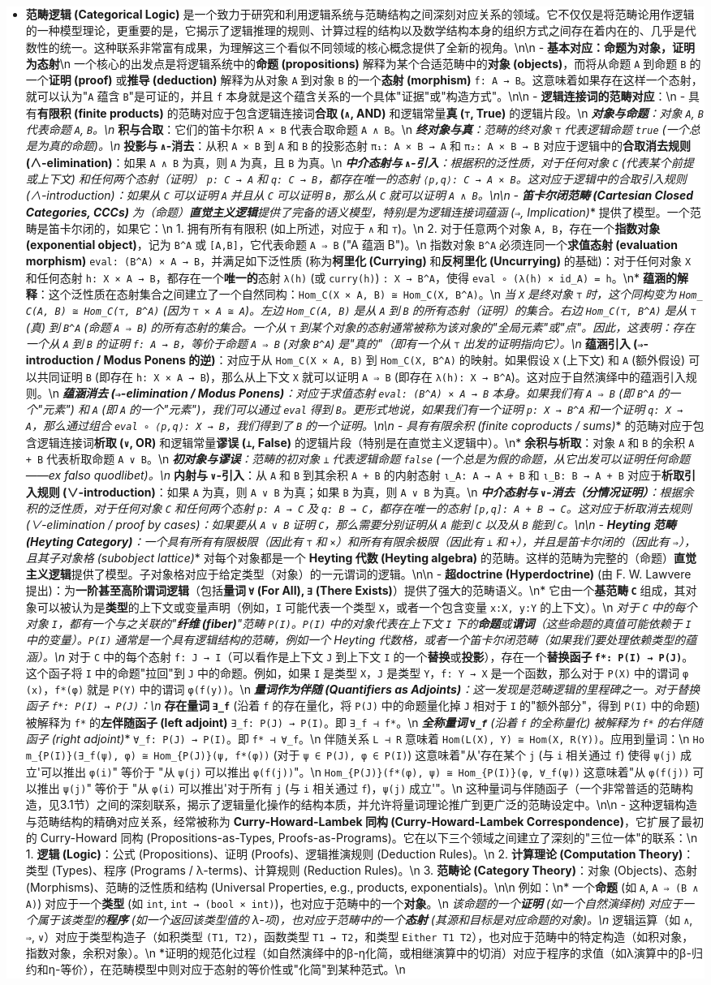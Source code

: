   - **范畴逻辑 (Categorical Logic)** 是一个致力于研究和利用逻辑系统与范畴结构之间深刻对应关系的领域。它不仅仅是将范畴论用作逻辑的一种模型理论，更重要的是，它揭示了逻辑推理的规则、计算过程的结构以及数学结构本身的组织方式之间存在着内在的、几乎是代数性的统一。这种联系非常富有成果，为理解这三个看似不同领域的核心概念提供了全新的视角。\n\n    -   **基本对应：命题为对象，证明为态射**\n        一个核心的出发点是将逻辑系统中的**命题 (propositions)** 解释为某个合适范畴中的**对象 (objects)**，而将从命题 `A` 到命题 `B` 的一个**证明 (proof)** 或**推导 (deduction)** 解释为从对象 `A` 到对象 `B` 的一个**态射 (morphism)** `f: A → B`。这意味着如果存在这样一个态射，就可以认为"`A` 蕴含 `B`"是可证的，并且 `f` 本身就是这个蕴含关系的一个具体"证据"或"构造方式"。\n\n    -   **逻辑连接词的范畴对应**：\n        -   具有**有限积 (finite products)** 的范畴对应于包含逻辑连接词**合取 (`∧`, AND)** 和逻辑常量**真 (`⊤`, True)** 的逻辑片段。\n            ***对象与命题**：对象 `A`, `B` 代表命题 `A`, `B`。\n*   **积与合取**：它们的笛卡尔积 `A × B` 代表合取命题 `A ∧ B`。\n            ***终对象与真**：范畴的终对象 `⊤` 代表逻辑命题 `true` (一个总是为真的命题)。\n*   **投影与 `∧`-消去**：从积 `A × B` 到 `A` 和 `B` 的投影态射 `π₁: A × B → A` 和 `π₂: A × B → B` 对应于逻辑中的**合取消去规则 (∧-elimination)**：如果 `A ∧ B` 为真，则 `A` 为真，且 `B` 为真。\n            ***中介态射与 `∧`-引入**：根据积的泛性质，对于任何对象 `C` (代表某个前提或上下文) 和任何两个态射（证明） `p: C → A` 和 `q: C → B`，都存在唯一的态射 `⟨p,q⟩: C → A × B`。这对应于逻辑中的**合取引入规则 (∧-introduction)**：如果从 `C` 可以证明 `A` 并且从 `C` 可以证明 `B`，那么从 `C` 就可以证明 `A ∧ B`。\n\n        -   **笛卡尔闭范畴 (Cartesian Closed Categories, CCCs)** 为（命题）**直觉主义逻辑**提供了完备的语义模型，特别是为逻辑连接词**蕴涵 (`⇒`, Implication)** 提供了模型。一个范畴是笛卡尔闭的，如果它：\n            1.  拥有所有有限积 (如上所述，对应于 `∧` 和 `⊤`)。\n            2.  对于任意两个对象 `A, B`，存在一个**指数对象 (exponential object)**，记为 `B^A` 或 `[A,B]`，它代表命题 `A ⇒ B` ("A 蕴涵 B")。\n            指数对象 `B^A` 必须连同一个**求值态射 (evaluation morphism)** `eval: (B^A) × A → B`，并满足如下泛性质 (称为**柯里化 (Currying)** 和**反柯里化 (Uncurrying)** 的基础)：对于任何对象 `X` 和任何态射 `h: X × A → B`，都存在一个**唯一的**态射 `λ(h)` (或 `curry(h)`) `: X → B^A`，使得 `eval ∘ (λ(h) × id_A) = h`。\n*   **蕴涵的解释**：这个泛性质在态射集合之间建立了一个自然同构：`Hom_C(X × A, B) ≅ Hom_C(X, B^A)`。\n                *当 `X` 是终对象 `⊤` 时，这个同构变为 `Hom_C(A, B) ≅ Hom_C(⊤, B^A)` (因为 `⊤ × A ≅ A`)。左边 `Hom_C(A, B)` 是从 `A` 到 `B` 的所有态射（证明）的集合。右边 `Hom_C(⊤, B^A)` 是从 `⊤` (真) 到 `B^A` (命题 `A ⇒ B`) 的所有态射的集合。一个从 `⊤` 到某个对象的态射通常被称为该对象的"全局元素"或"点"。因此，这表明：存在一个从 `A` 到 `B` 的证明 `f: A → B`，等价于命题 `A ⇒ B` (对象 `B^A`) 是"真的"（即有一个从 `⊤` 出发的证明指向它）。\n*   **蕴涵引入 (`⇒`-introduction / Modus Ponens 的逆)**：对应于从 `Hom_C(X × A, B)` 到 `Hom_C(X, B^A)` 的映射。如果假设 `X` (上下文) 和 `A` (额外假设) 可以共同证明 `B` (即存在 `h: X × A → B`)，那么从上下文 `X` 就可以证明 `A ⇒ B` (即存在 `λ(h): X → B^A`)。这对应于自然演绎中的蕴涵引入规则。\n                ***蕴涵消去 (`⇒`-elimination / Modus Ponens)**：对应于求值态射 `eval: (B^A) × A → B` 本身。如果我们有 `A ⇒ B` (即 `B^A` 的一个"元素") 和 `A` (即 `A` 的一个"元素")，我们可以通过 `eval` 得到 `B`。更形式地说，如果我们有一个证明 `p: X → B^A` 和一个证明 `q: X → A`，那么通过组合 `eval ∘ ⟨p,q⟩: X → B`，我们得到了 `B` 的一个证明。\n\n        -   具有**有限余积 (finite coproducts / sums)** 的范畴对应于包含逻辑连接词**析取 (`∨`, OR)** 和逻辑常量**谬误 (`⊥`, False)** 的逻辑片段（特别是在直觉主义逻辑中）。\n*   **余积与析取**：对象 `A` 和 `B` 的余积 `A + B` 代表析取命题 `A ∨ B`。\n            ***初对象与谬误**：范畴的初对象 `⊥` 代表逻辑命题 `false` (一个总是为假的命题，从它出发可以证明任何命题——ex falso quodlibet)。\n*   **内射与 `∨`-引入**：从 `A` 和 `B` 到其余积 `A + B` 的内射态射 `ι_A: A → A + B` 和 `ι_B: B → A + B` 对应于**析取引入规则 (∨-introduction)**：如果 `A` 为真，则 `A ∨ B` 为真；如果 `B` 为真，则 `A ∨ B` 为真。\n            ***中介态射与 `∨`-消去（分情况证明）**：根据余积的泛性质，对于任何对象 `C` 和任何两个态射 `p: A → C` 及 `q: B → C`，都存在唯一的态射 `[p,q]: A + B → C`。这对应于**析取消去规则 (∨-elimination / proof by cases)**：如果要从 `A ∨ B` 证明 `C`，那么需要分别证明从 `A` 能到 `C` 以及从 `B` 能到 `C`。\n\n        -   **Heyting 范畴 (Heyting Category)**：一个具有所有有限极限（因此有 `⊤` 和 `×`）和所有有限余极限（因此有 `⊥` 和 `+`），并且是笛卡尔闭的（因此有 `⇒`），且其**子对象格 (subobject lattice)** 对每个对象都是一个 **Heyting 代数 (Heyting algebra)** 的范畴。这样的范畴为完整的（命题）**直觉主义逻辑**提供了模型。子对象格对应于给定类型（对象）的一元谓词的逻辑。\n\n        -   **超doctrine (Hyperdoctrine)** (由 F. W. Lawvere 提出)：为**一阶甚至高阶谓词逻辑**（包括**量词 `∀` (For All), `∃` (There Exists)**）提供了强大的范畴语义。\n*   它由一个**基范畴 `C`** 组成，其对象可以被认为是**类型**的上下文或变量声明（例如，`I` 可能代表一个类型 `X`，或者一个包含变量 `x:X, y:Y` 的上下文）。\n            *对于 `C` 中的每个对象 `I`，都有一个与之关联的"**纤维 (fiber)**"范畴 `P(I)`。`P(I)` 中的对象代表在上下文 `I` 下的**命题**或**谓词**（这些命题的真值可能依赖于 `I` 中的变量）。`P(I)` 通常是一个具有逻辑结构的范畴，例如一个 Heyting 代数格，或者一个笛卡尔闭范畴（如果我们要处理依赖类型的蕴涵）。\n*   对于 `C` 中的每个态射 `f: J → I`（可以看作是上下文 `J` 到上下文 `I` 的一个**替换**或**投影**），存在一个**替换函子 `f*: P(I) → P(J)`**。这个函子将 `I` 中的命题"拉回"到 `J` 中的命题。例如，如果 `I` 是类型 `X`，`J` 是类型 `Y`，`f: Y → X` 是一个函数，那么对于 `P(X)` 中的谓词 `φ(x)`，`f*(φ)` 就是 `P(Y)` 中的谓词 `φ(f(y))`。\n            ***量词作为伴随 (Quantifiers as Adjoints)**：这一发现是范畴逻辑的里程碑之一。对于替换函子 `f*: P(I) → P(J)`：\n*   **存在量词 `∃_f`** (沿着 `f` 的存在量化，将 `P(J)` 中的命题量化掉 `J` 相对于 `I` 的"额外部分"，得到 `P(I)` 中的命题) 被解释为 `f*` 的**左伴随函子 (left adjoint)** `∃_f: P(J) → P(I)`。即 `∃_f ⊣ f*`。\n                ***全称量词 `∀_f`** (沿着 `f` 的全称量化) 被解释为 `f*` 的**右伴随函子 (right adjoint)** `∀_f: P(J) → P(I)`。即 `f* ⊣ ∀_f`。\n                伴随关系 `L ⊣ R` 意味着 `Hom(L(X), Y) ≅ Hom(X, R(Y))`。应用到量词：\n                `Hom_{P(I)}(∃_f(ψ), φ) ≅ Hom_{P(J)}(ψ, f*(φ))`  (对于 `ψ ∈ P(J), φ ∈ P(I)`) 这意味着"从'存在某个 `j` (与 `i` 相关通过 `f`) 使得 `ψ(j)` 成立'可以推出 `φ(i)`" 等价于 "从 `ψ(j)` 可以推出 `φ(f(j))`"。\n                `Hom_{P(J)}(f*(φ), ψ) ≅ Hom_{P(I)}(φ, ∀_f(ψ))` 这意味着"从 `φ(f(j))` 可以推出 `ψ(j)`" 等价于 "从 `φ(i)` 可以推出'对于所有 `j` (与 `i` 相关通过 `f`)，`ψ(j)` 成立'"。\n                这种量词与伴随函子（一个非常普适的范畴构造，见3.1节）之间的深刻联系，揭示了逻辑量化操作的结构本质，并允许将量词理论推广到更广泛的范畴设定中。\n\n  -   这种逻辑构造与范畴结构的精确对应关系，经常被称为 **Curry-Howard-Lambek 同构 (Curry-Howard-Lambek Correspondence)**，它扩展了最初的 Curry-Howard 同构 (Propositions-as-Types, Proofs-as-Programs)。它在以下三个领域之间建立了深刻的"三位一体"的联系：\n      1.  **逻辑 (Logic)**：公式 (Propositions)、证明 (Proofs)、逻辑推演规则 (Deduction Rules)。\n      2.  **计算理论 (Computation Theory)**：类型 (Types)、程序 (Programs / λ-terms)、计算规则 (Reduction Rules)。\n      3.  **范畴论 (Category Theory)**：对象 (Objects)、态射 (Morphisms)、范畴的泛性质和结构 (Universal Properties, e.g., products, exponentials)。\n\n      例如：\n*   一个**命题** (如 `A`, `A ⇒ (B ∧ A)`) 对应于一个**类型** (如 `int`, `int → (bool × int)`)，也对应于范畴中的一个**对象**。\n      *该命题的一个**证明** (如一个自然演绎树) 对应于一个属于该类型的**程序** (如一个返回该类型值的 λ-项)，也对应于范畴中的一个**态射** (其源和目标是对应命题的对象)。\n*   逻辑运算（如 `∧`, `⇒`, `∨`）对应于类型构造子（如积类型 `(T1, T2)`，函数类型 `T1 → T2`，和类型 `Either T1 T2`），也对应于范畴中的特定构造（如积对象，指数对象，余积对象）。\n      *证明的规范化过程（如自然演绎中的β-η化简，或相继演算中的切消）对应于程序的求值（如λ演算中的β-归约和η-等价），在范畴模型中则对应于态射的等价性或"化简"到某种范式。\n